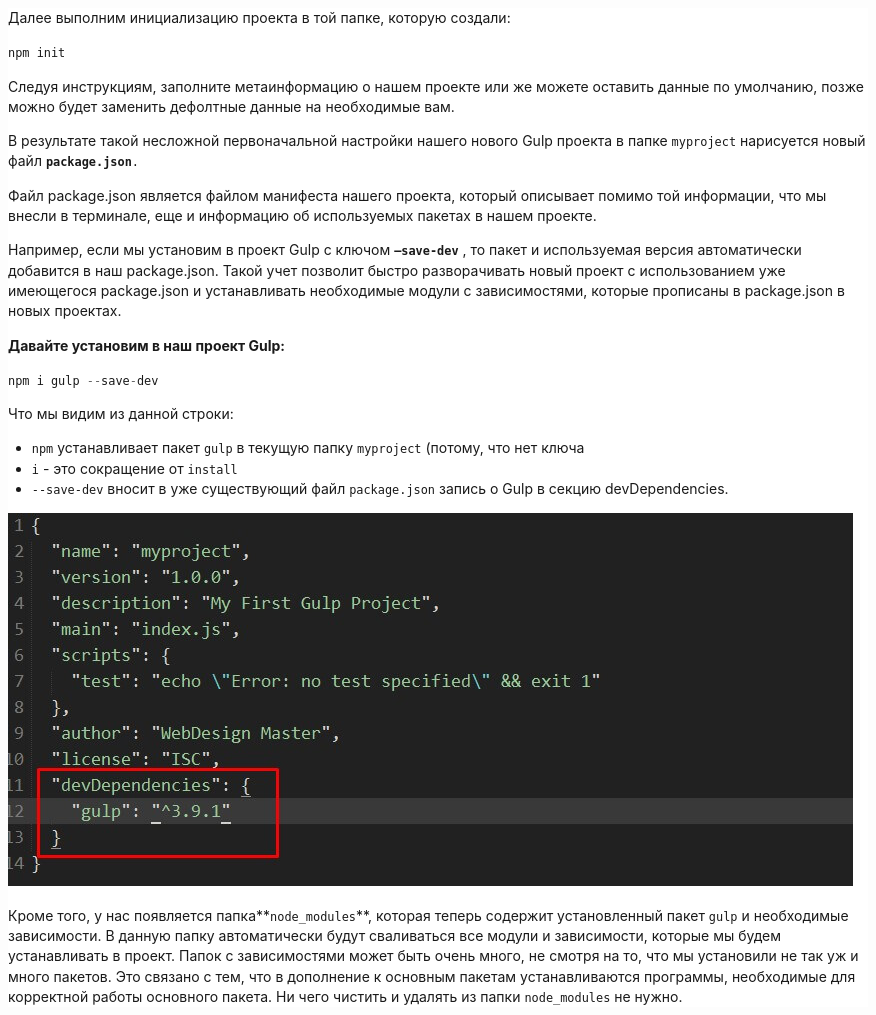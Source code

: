 Далее выполним инициализацию проекта в той папке, которую создали:

```javascript
npm init
```

Следуя инструкциям, заполните метаинформацию о нашем проекте или же можете оставить данные по умолчанию, позже можно будет заменить дефолтные данные на необходимые вам.

В результате такой несложной первоначальной настройки нашего нового Gulp проекта в папке `myproject` нарисуется новый файл **`package.json`**`.`

Файл package.json является файлом манифеста нашего проекта, который описывает помимо той информации, что мы внесли в терминале, еще и информацию об используемых пакетах в нашем проекте.

Например, если мы установим в проект Gulp с ключом **`–save-dev`** , то пакет и используемая версия автоматически добавится в наш package.json. Такой учет позволит быстро разворачивать новый проект с использованием уже имеющегося package.json и устанавливать необходимые модули с зависимостями, которые прописаны в package.json в новых проектах.

**Давайте установим в наш проект Gulp:**

```javascript
npm i gulp --save-dev
```

Что мы видим из данной строки: 

* `npm` устанавливает пакет `gulp` в текущую папку `myproject` \(потому, что нет ключа 
* `i`  - это сокращение от `install`
* `--save-dev` вносит в уже существующий файл `package.json` запись о Gulp в секцию devDependencies.

![](../.gitbook/assets/image%20%283%29.png)

Кроме того, у нас появляется папка**`node_modules`**, которая теперь содержит установленный пакет `gulp` и необходимые зависимости. В данную папку автоматически будут сваливаться все модули и зависимости, которые мы будем устанавливать в проект. Папок с зависимостями может быть очень много, не смотря на то, что мы установили не так уж и много пакетов. Это связано с тем, что в дополнение к основным пакетам устанавливаются программы, необходимые для корректной работы основного пакета. Ни чего чистить и удалять из папки `node_modules` не нужно.
